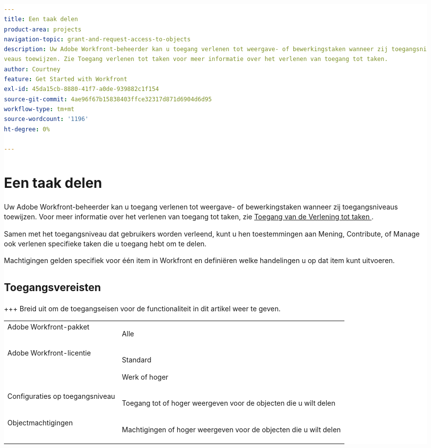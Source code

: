 ```yaml
---
title: Een taak delen
product-area: projects
navigation-topic: grant-and-request-access-to-objects
description: Uw Adobe Workfront-beheerder kan u toegang verlenen tot weergave- of bewerkingstaken wanneer zij toegangsniveaus toewijzen. Zie Toegang verlenen tot taken voor meer informatie over het verlenen van toegang tot taken.
author: Courtney
feature: Get Started with Workfront
exl-id: 45da15cb-8880-41f7-a0de-939882c1f154
source-git-commit: 4ae96f67b15838403ffce32317d871d6904d6d95
workflow-type: tm+mt
source-wordcount: '1196'
ht-degree: 0%

---
```


# Een taak delen

Uw Adobe Workfront-beheerder kan u toegang verlenen tot weergave- of bewerkingstaken wanneer zij toegangsniveaus toewijzen. Voor meer informatie over het verlenen van toegang tot taken, zie [&#x200B; Toegang van de Verlening tot taken &#x200B;](../../administration-and-setup/add-users/configure-and-grant-access/grant-access-tasks.md).

Samen met het toegangsniveau dat gebruikers worden verleend, kunt u hen toestemmingen aan Mening, Contribute, of Manage ook verlenen specifieke taken die u toegang hebt om te delen.

Machtigingen gelden specifiek voor één item in Workfront en definiëren welke handelingen u op dat item kunt uitvoeren.


## Toegangsvereisten

+++ Breid uit om de toegangseisen voor de functionaliteit in dit artikel weer te geven. 

<table style="table-layout:auto"> 
 <col> 
 <col> 
 <tbody> 
  <tr> 
   <td role="rowheader">Adobe Workfront-pakket</td> 
   <td> <p>Alle</p> </td> 
  </tr> 
  <tr> 
   <td role="rowheader">Adobe Workfront-licentie</td> 
   <td> <p>Standard</p> 
   <p>Werk of hoger</p> 
   </td> 
  </tr> 
  <tr> 
   <td role="rowheader">Configuraties op toegangsniveau</td> 
   <td> <p>Toegang tot of hoger weergeven voor de objecten die u wilt delen</p> </td> 
  </tr> 
  <tr> 
   <td role="rowheader">Objectmachtigingen</td> 
   <td> <p>Machtigingen of hoger weergeven voor de objecten die u wilt delen</p></td> 
  </tr> 
 </tbody> 
</table>
